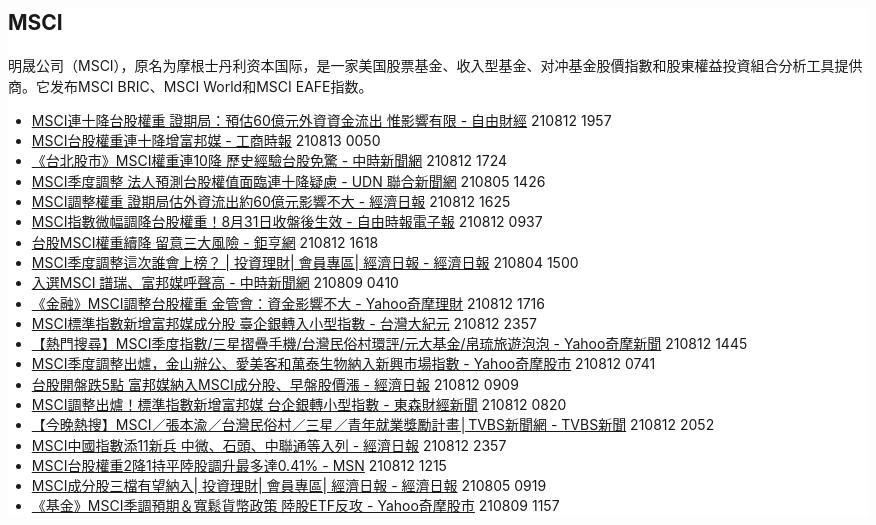 
## MSCI

明晟公司（MSCI），原名为摩根士丹利资本国际，是一家美国股票基金、收入型基金、对冲基金股價指數和股東權益投資組合分析工具提供商。它发布MSCI BRIC、MSCI World和MSCI EAFE指数。


- [MSCI連十降台股權重 證期局：預估60億元外資資金流出 惟影響有限 - 自由財經](https://ec.ltn.com.tw/article/breakingnews/3636743 "MSCI連十降台股權重 證期局：預估60億元外資資金流出 惟影響有限 - 自由財經") 210812 1957
- [MSCI台股權重連十降增富邦媒 - 工商時報](https://ctee.com.tw/news/stocks/501894.html "MSCI台股權重連十降增富邦媒 - 工商時報") 210813 0050
- [《台北股市》MSCI權重連10降 歷史經驗台股免驚 - 中時新聞網](https://www.chinatimes.com/realtimenews/20210812005039-260410 "《台北股市》MSCI權重連10降 歷史經驗台股免驚 - 中時新聞網") 210812 1724
- [MSCI季度調整 法人預測台股權值面臨連十降疑慮 - UDN 聯合新聞網](https://udn.com/news/story/7251/5652604 "MSCI季度調整 法人預測台股權值面臨連十降疑慮 - UDN 聯合新聞網") 210805 1426
- [MSCI調整權重 證期局估外資流出約60億元影響不大 - 經濟日報](https://money.udn.com/money/story/5613/5669566?from=edn_breaknewstab_index "MSCI調整權重 證期局估外資流出約60億元影響不大 - 經濟日報") 210812 1625
- [MSCI指數微幅調降台股權重！8月31日收盤後生效 - 自由時報電子報](https://m.ltn.com.tw/news/business/breakingnews/3635772 "MSCI指數微幅調降台股權重！8月31日收盤後生效 - 自由時報電子報") 210812 0937
- [台股MSCI權重續降 留意三大風險 - 鉅亨網](https://m.cnyes.com/news/id/4702133 "台股MSCI權重續降 留意三大風險 - 鉅亨網") 210812 1618
- [MSCI季度調整這次誰會上榜？ | 投資理財| 會員專區| 經濟日報 - 經濟日報](https://money.udn.com/money/story/12972/5650481 "MSCI季度調整這次誰會上榜？ | 投資理財| 會員專區| 經濟日報 - 經濟日報") 210804 1500
- [入選MSCI 譜瑞、富邦媒呼聲高 - 中時新聞網](https://www.chinatimes.com/newspapers/20210809000128-260202 "入選MSCI 譜瑞、富邦媒呼聲高 - 中時新聞網") 210809 0410
- [《金融》MSCI調整台股權重 金管會：資金影響不大 - Yahoo奇摩理財](https://tw.stock.yahoo.com/news/%E9%87%91%E8%9E%8D-msci%E8%AA%BF%E6%95%B4%E5%8F%B0%E8%82%A1%E6%AC%8A%E9%87%8D-%E9%87%91%E7%AE%A1%E6%9C%83-%E8%B3%87%E9%87%91%E5%BD%B1%E9%9F%BF%E4%B8%8D%E5%A4%A7-091650401.html?bcmt=1 "《金融》MSCI調整台股權重 金管會：資金影響不大 - Yahoo奇摩理財") 210812 1716
- [MSCI標準指數新增富邦媒成分股 臺企銀轉入小型指數 - 台灣大紀元](http://www.epochtimes.com.tw/n352110/MSCI%E6%A8%99%E6%BA%96%E6%8C%87%E6%95%B8%E6%96%B0%E5%A2%9E%E5%AF%8C%E9%82%A6%E5%AA%92%E6%88%90%E5%88%86%E8%82%A1-%E8%87%BA%E4%BC%81%E9%8A%80%E8%BD%89%E5%85%A5%E5%B0%8F%E5%9E%8B%E6%8C%87%E6%95%B8.html "MSCI標準指數新增富邦媒成分股 臺企銀轉入小型指數 - 台灣大紀元") 210812 2357
- [【熱門搜尋】MSCI季度指數/三星摺疊手機/台灣民俗村環評/元大基金/帛琉旅遊泡泡 - Yahoo奇摩新聞](https://tw.news.yahoo.com/%E3%80%90%E7%86%B1%E9%96%80%E6%90%9C%E5%B0%8B%E3%80%91msci%E5%AD%A3%E5%BA%A6%E6%8C%87%E6%95%B8%E4%B8%89%E6%98%9F%E6%91%BA%E7%96%8A%E6%89%8B%E6%A9%9F%E5%8F%B0%E7%81%A3%E6%B0%91%E4%BF%97%E6%9D%91%E7%92%B0%E8%A9%95%E5%85%83%E5%A4%A7%E5%9F%BA%E9%87%91%E5%B8%9B%E7%90%89%E6%97%85%E9%81%8A%E6%B3%A1%E6%B3%A1-064534277.html "【熱門搜尋】MSCI季度指數/三星摺疊手機/台灣民俗村環評/元大基金/帛琉旅遊泡泡 - Yahoo奇摩新聞") 210812 1445
- [MSCI季度調整出爐，金山辦公、愛美客和萬泰生物納入新興市場指數 - Yahoo奇摩股市](https://tw.stock.yahoo.com/news/msci%E5%AD%A3%E5%BA%A6%E8%AA%BF%E6%95%B4%E5%87%BA%E7%88%90-%E9%87%91%E5%B1%B1%E8%BE%A6%E5%85%AC-%E6%84%9B%E7%BE%8E%E5%AE%A2%E5%92%8C%E8%90%AC%E6%B3%B0%E7%94%9F%E7%89%A9%E7%B4%8D%E5%85%A5%E6%96%B0%E8%88%88%E5%B8%82%E5%A0%B4%E6%8C%87%E6%95%B8-234133115.html?bcmt=1 "MSCI季度調整出爐，金山辦公、愛美客和萬泰生物納入新興市場指數 - Yahoo奇摩股市") 210812 0741
- [台股開盤跌5點 富邦媒納入MSCI成分股、早盤股價漲 - 經濟日報](https://money.udn.com/money/story/5607/5668044?from=edn_stockmarket_index "台股開盤跌5點 富邦媒納入MSCI成分股、早盤股價漲 - 經濟日報") 210812 0909
- [MSCI調整出爐！標準指數新增富邦媒 台企銀轉小型指數 - 東森財經新聞](https://fnc.ebc.net.tw/fncnews/content/138851 "MSCI調整出爐！標準指數新增富邦媒 台企銀轉小型指數 - 東森財經新聞") 210812 0820
- [【今晚熱搜】MSCI／張本渝／台灣民俗村／三星／青年就業獎勵計畫│TVBS新聞網 - TVBS新聞](https://news.tvbs.com.tw/life/1564382 "【今晚熱搜】MSCI／張本渝／台灣民俗村／三星／青年就業獎勵計畫│TVBS新聞網 - TVBS新聞") 210812 2052
- [MSCI中國指數添11新兵 中微、石頭、中聯通等入列 - 經濟日報](https://money.udn.com/money/story/5605/5670442 "MSCI中國指數添11新兵 中微、石頭、中聯通等入列 - 經濟日報") 210812 2357
- [MSCI台股權重2降1持平陸股調升最多達0.41% - MSN](https://www.msn.com/zh-tw/money/topstories/msci%E5%8F%B0%E8%82%A1%E6%AC%8A%E9%87%8D2%E9%99%8D1%E6%8C%81%E5%B9%B3-%E9%99%B8%E8%82%A1%E8%AA%BF%E5%8D%87%E6%9C%80%E5%A4%9A%E9%81%94041percent/ar-AANdN9q "MSCI台股權重2降1持平陸股調升最多達0.41% - MSN") 210812 1215
- [MSCI成分股三檔有望納入| 投資理財| 會員專區| 經濟日報 - 經濟日報](https://money.udn.com/money/story/12972/5651118?from=edn_memberonlytab_index "MSCI成分股三檔有望納入| 投資理財| 會員專區| 經濟日報 - 經濟日報") 210805 0919
- [《基金》MSCI季調預期＆寬鬆貨幣政策 陸股ETF反攻 - Yahoo奇摩股市](https://tw.stock.yahoo.com/news/%E5%9F%BA%E9%87%91-msci%E5%AD%A3%E8%AA%BF%E9%A0%90%E6%9C%9F-%E5%AF%AC%E9%AC%86%E8%B2%A8%E5%B9%A3%E6%94%BF%E7%AD%96-%E9%99%B8%E8%82%A1etf%E5%8F%8D%E6%94%BB-035729889.html "《基金》MSCI季調預期＆寬鬆貨幣政策 陸股ETF反攻 - Yahoo奇摩股市") 210809 1157
